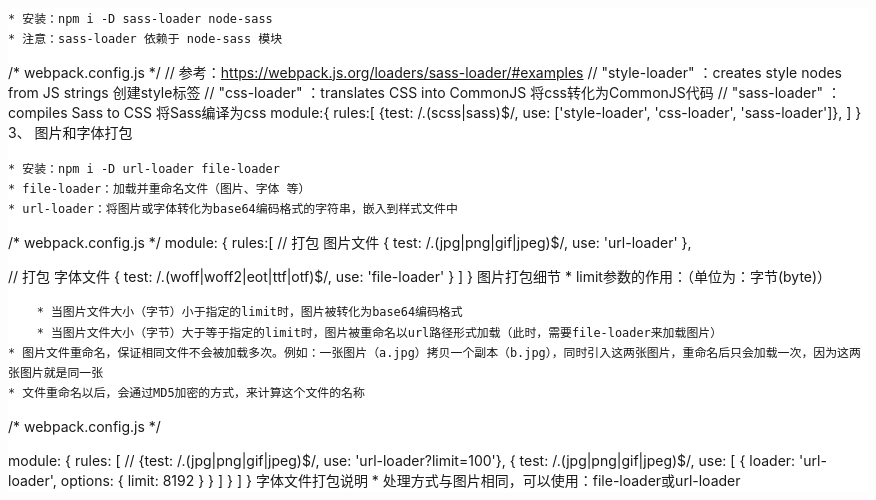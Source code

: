 	* 安装：npm i -D sass-loader node-sass
	* 注意：sass-loader 依赖于 node-sass 模块

/* webpack.config.js */
// 参考：https://webpack.js.org/loaders/sass-loader/#examples
// "style-loader" ：creates style nodes from JS strings 创建style标签
// "css-loader" ：translates CSS into CommonJS 将css转化为CommonJS代码
// "sass-loader" ：compiles Sass to CSS 将Sass编译为css
module:{
rules:[
{test: /\.(scss|sass)$/, use: ['style-loader', 'css-loader', 'sass-loader']},
]
}
3、 图片和字体打包

	* 安装：npm i -D url-loader file-loader
	* file-loader：加载并重命名文件（图片、字体 等）
	* url-loader：将图片或字体转化为base64编码格式的字符串，嵌入到样式文件中

/* webpack.config.js */
module: {
rules:[
// 打包 图片文件
{ test: /\.(jpg|png|gif|jpeg)$/, use: 'url-loader' },

// 打包 字体文件
{ test: /\.(woff|woff2|eot|ttf|otf)$/, use: 'file-loader' }
]
}
图片打包细节
	* 
limit参数的作用：（单位为：字节(byte)）


		* 当图片文件大小（字节）小于指定的limit时，图片被转化为base64编码格式
		* 当图片文件大小（字节）大于等于指定的limit时，图片被重命名以url路径形式加载（此时，需要file-loader来加载图片）
	* 图片文件重命名，保证相同文件不会被加载多次。例如：一张图片（a.jpg）拷贝一个副本（b.jpg），同时引入这两张图片，重命名后只会加载一次，因为这两张图片就是同一张
	* 文件重命名以后，会通过MD5加密的方式，来计算这个文件的名称

/* webpack.config.js */

module: {
rules: [
// {test: /\.(jpg|png|gif|jpeg)$/, use: 'url-loader?limit=100'},
{
test: /\.(jpg|png|gif|jpeg)$/,
use: [
{
loader: 'url-loader',
options: {
limit: 8192
}
}
]
}
]
}
字体文件打包说明
	* 处理方式与图片相同，可以使用：file-loader或url-loader
